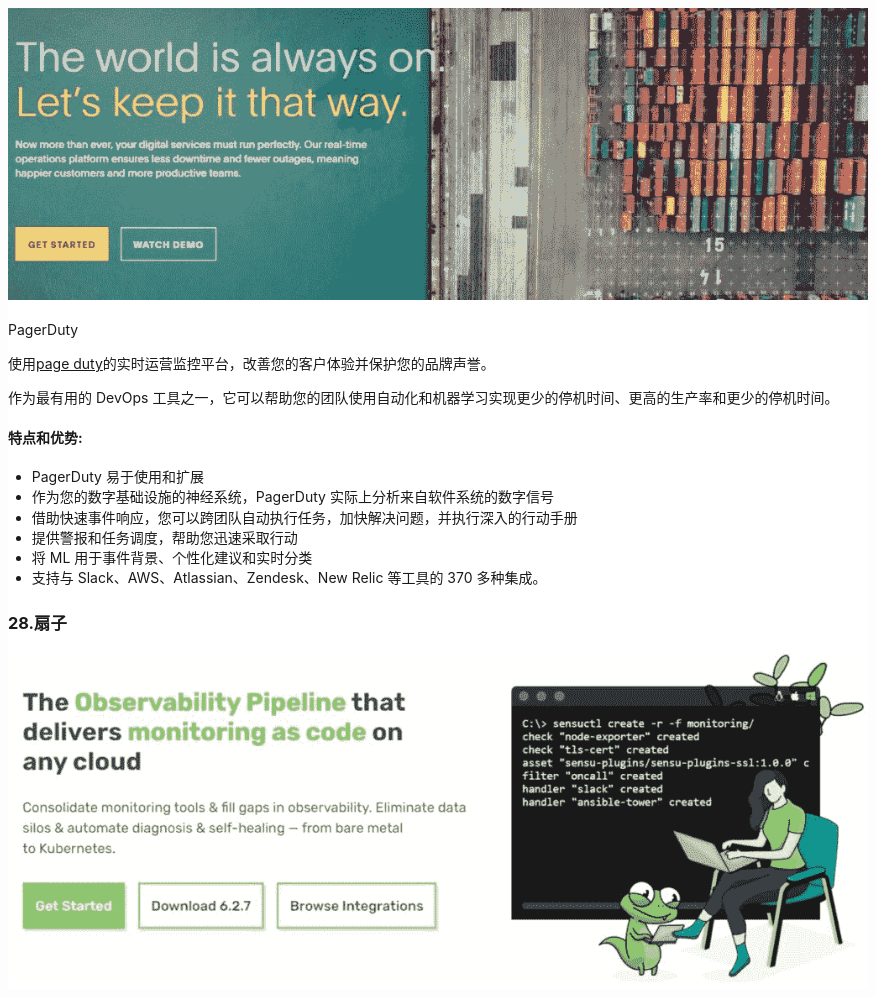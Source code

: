 [![PagerDuty](img/a7d96557c3daca79c752e62fe04fc8a7.png)](https://kinsta.com/wp-content/uploads/2021/04/pagerduty.jpg)

PagerDuty



使用[page duty](https://www.pagerduty.com/)的实时运营监控平台，改善您的客户体验并保护您的品牌声誉。

作为最有用的 DevOps 工具之一，它可以帮助您的团队使用自动化和机器学习实现更少的停机时间、更高的生产率和更少的停机时间。

#### 特点和优势:

*   PagerDuty 易于使用和扩展
*   作为您的数字基础设施的神经系统，PagerDuty 实际上分析来自软件系统的数字信号
*   借助快速事件响应，您可以跨团队自动执行任务，加快解决问题，并执行深入的行动手册
*   提供警报和任务调度，帮助您迅速采取行动
*   将 ML 用于事件背景、个性化建议和实时分类
*   支持与 Slack、AWS、Atlassian、Zendesk、New Relic 等工具的 370 多种集成。

### 28.扇子

[![Sensu](img/3ea2e9de263ac41f92b645f9a91d7358.png)](https://kinsta.com/wp-content/uploads/2021/04/sensu.jpg)
